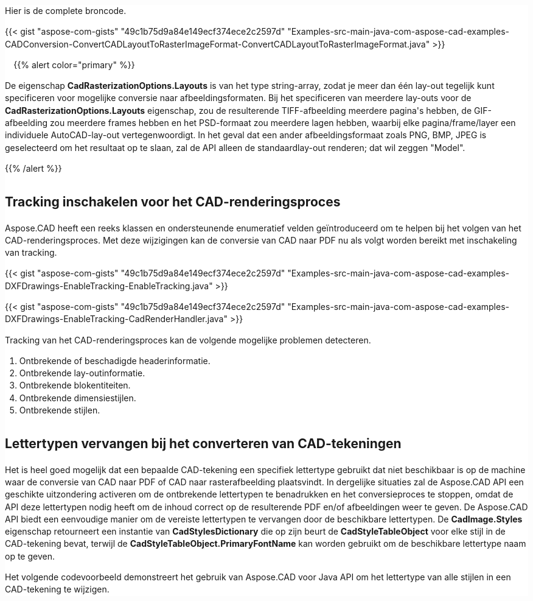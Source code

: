 Hier is de complete broncode.

{{< gist "aspose-com-gists" "49c1b75d9a84e149ecf374ece2c2597d" "Examples-src-main-java-com-aspose-cad-examples-CADConversion-ConvertCADLayoutToRasterImageFormat-ConvertCADLayoutToRasterImageFormat.java" >}}

`  `{{% alert color="primary" %}} 

De eigenschap **CadRasterizationOptions.Layouts** is van het type string-array, zodat je meer dan één lay-out tegelijk kunt specificeren voor mogelijke conversie naar afbeeldingsformaten. Bij het specificeren van meerdere lay-outs voor de **CadRasterizationOptions.Layouts** eigenschap, zou de resulterende TIFF-afbeelding meerdere pagina's hebben, de GIF-afbeelding zou meerdere frames hebben en het PSD-formaat zou meerdere lagen hebben, waarbij elke pagina/frame/layer een individuele AutoCAD-lay-out vertegenwoordigt. In het geval dat een ander afbeeldingsformaat zoals PNG, BMP, JPEG is geselecteerd om het resultaat op te slaan, zal de API alleen de standaardlay-out renderen; dat wil zeggen "Model".

{{% /alert %}} 
## **Tracking inschakelen voor het CAD-renderingsproces**
Aspose.CAD heeft een reeks klassen en ondersteunende enumeratief velden geïntroduceerd om te helpen bij het volgen van het CAD-renderingsproces. Met deze wijzigingen kan de conversie van CAD naar PDF nu als volgt worden bereikt met inschakeling van tracking.

{{< gist "aspose-com-gists" "49c1b75d9a84e149ecf374ece2c2597d" "Examples-src-main-java-com-aspose-cad-examples-DXFDrawings-EnableTracking-EnableTracking.java" >}}



{{< gist "aspose-com-gists" "49c1b75d9a84e149ecf374ece2c2597d" "Examples-src-main-java-com-aspose-cad-examples-DXFDrawings-EnableTracking-CadRenderHandler.java" >}}



Tracking van het CAD-renderingsproces kan de volgende mogelijke problemen detecteren.

1. Ontbrekende of beschadigde headerinformatie.
1. Ontbrekende lay-outinformatie.
1. Ontbrekende blokentiteiten.
1. Ontbrekende dimensiestijlen.
1. Ontbrekende stijlen.
## **Lettertypen vervangen bij het converteren van CAD-tekeningen**
Het is heel goed mogelijk dat een bepaalde CAD-tekening een specifiek lettertype gebruikt dat niet beschikbaar is op de machine waar de conversie van CAD naar PDF of CAD naar rasterafbeelding plaatsvindt. In dergelijke situaties zal de Aspose.CAD API een geschikte uitzondering activeren om de ontbrekende lettertypen te benadrukken en het conversieproces te stoppen, omdat de API deze lettertypen nodig heeft om de inhoud correct op de resulterende PDF en/of afbeeldingen weer te geven.
De Aspose.CAD API biedt een eenvoudige manier om de vereiste lettertypen te vervangen door de beschikbare lettertypen. De **CadImage.Styles** eigenschap retourneert een instantie van **CadStylesDictionary** die op zijn beurt de **CadStyleTableObject** voor elke stijl in de CAD-tekening bevat, terwijl de **CadStyleTableObject.PrimaryFontName** kan worden gebruikt om de beschikbare lettertype naam op te geven.

Het volgende codevoorbeeld demonstreert het gebruik van Aspose.CAD voor Java API om het lettertype van alle stijlen in een CAD-tekening te wijzigen.
